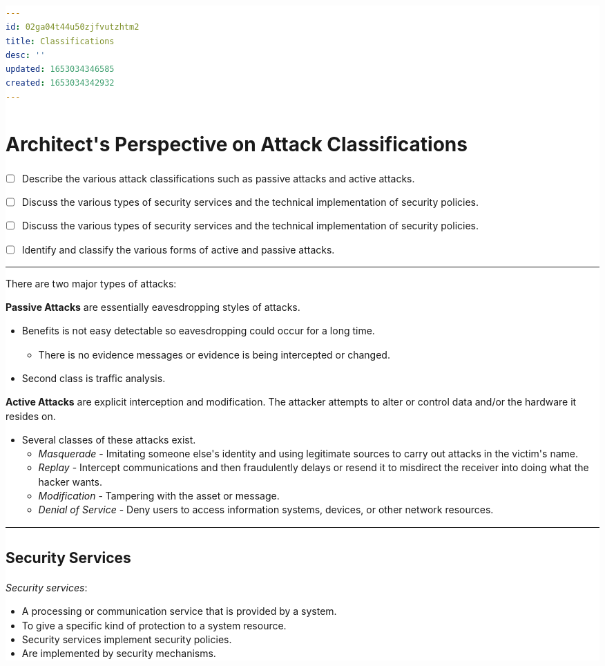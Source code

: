 ```yaml
---
id: 02ga04t44u50zjfvutzhtm2
title: Classifications
desc: ''
updated: 1653034346585
created: 1653034342932
---
```


# Architect's Perspective on Attack Classifications

- [ ] Describe the various attack classifications such as passive attacks and active attacks.

- [ ] Discuss the various types of security services and the technical implementation of security policies.

- [ ] Discuss the various types of security services and the technical implementation of security policies.

- [ ] Identify and classify the various forms of active and passive attacks.

---

There are two major types of attacks:

**Passive Attacks** are essentially eavesdropping styles of attacks.

- Benefits is not easy detectable so eavesdropping could occur for a long time.
  - There is no evidence messages or evidence is being intercepted or changed.

- Second class is traffic analysis.

**Active Attacks** are explicit interception and modification. The attacker attempts to alter or control data and/or the hardware it resides on.

- Several classes of these attacks exist.
  - *Masquerade* - Imitating someone else's identity and using legitimate sources to carry out attacks in the victim's name.
  - *Replay* - Intercept communications and then fraudulently delays or resend it to misdirect the receiver into doing what the hacker wants.
  - *Modification* - Tampering with the asset or message.
  - *Denial of Service* - Deny users to access information systems, devices, or other network resources.

---

## Security Services

*Security services*:

- A processing or communication service that is provided by a system.
- To give a specific kind of protection to a system resource.
- Security services implement security policies.
- Are implemented by security mechanisms.
